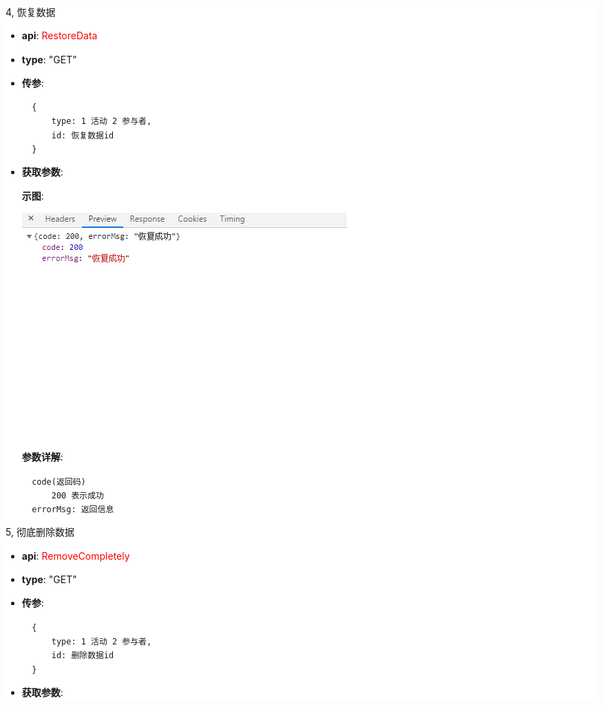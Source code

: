 
4, 恢复数据

- **api**: <font color= red>RestoreData</font>

- **type**: "GET"

- **传参**: 
	
		{
			type: 1 活动 2 参与者,
			id: 恢复数据id
		}

- **获取参数**:

	**示图**:

	![1.1](./images/admin_1.9.png)

	**参数详解**:
		
		code(返回码)
			200 表示成功
		errorMsg: 返回信息


5, 彻底删除数据

- **api**: <font color= red>RemoveCompletely</font>

- **type**: "GET"

- **传参**: 
	
		{
			type: 1 活动 2 参与者,
			id: 删除数据id
		}

- **获取参数**:
